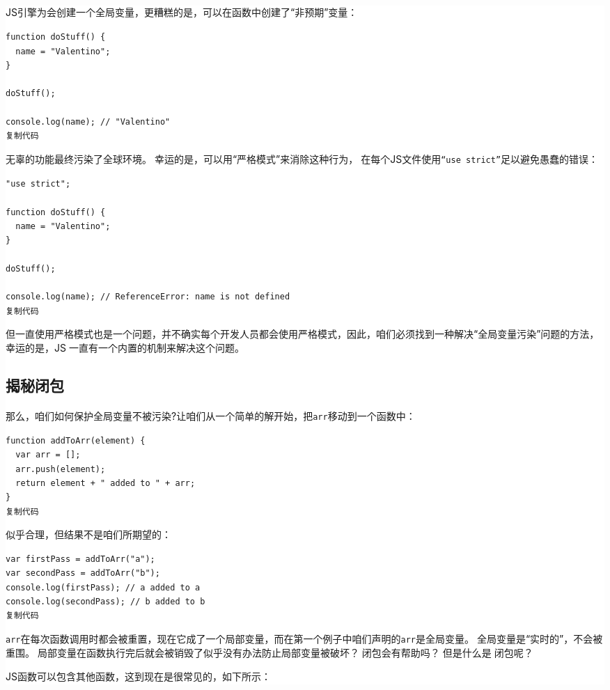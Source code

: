 JS引擎为会创建一个全局变量，更糟糕的是，可以在函数中创建了“非预期”变量：

```
function doStuff() {
  name = "Valentino";
}

doStuff();

console.log(name); // "Valentino"
复制代码
```

无辜的功能最终污染了全球环境。 幸运的是，可以用“严格模式”来消除这种行为， 在每个JS文件使用`“use strict”`足以避免愚蠢的错误：

```
"use strict";

function doStuff() {
  name = "Valentino";
}

doStuff();

console.log(name); // ReferenceError: name is not defined
复制代码
```

但一直使用严格模式也是一个问题，并不确实每个开发人员都会使用严格模式，因此，咱们必须找到一种解决“全局变量污染”问题的方法，幸运的是，JS 一直有一个内置的机制来解决这个问题。

## 揭秘闭包

那么，咱们如何保护全局变量不被污染?让咱们从一个简单的解开始，把`arr`移动到一个函数中：

```
function addToArr(element) {
  var arr = [];
  arr.push(element);
  return element + " added to " + arr;
}
复制代码
```

似乎合理，但结果不是咱们所期望的：

```
var firstPass = addToArr("a");
var secondPass = addToArr("b");
console.log(firstPass); // a added to a
console.log(secondPass); // b added to b
复制代码
```

`arr`在每次函数调用时都会被重置，现在它成了一个局部变量，而在第一个例子中咱们声明的`arr`是全局变量。 全局变量是“实时的”，不会被重围。 局部变量在函数执行完后就会被销毁了似乎没有办法防止局部变量被破坏？ 闭包会有帮助吗？ 但是什么是 闭包呢？

JS函数可以包含其他函数，这到现在是很常见的，如下所示：
